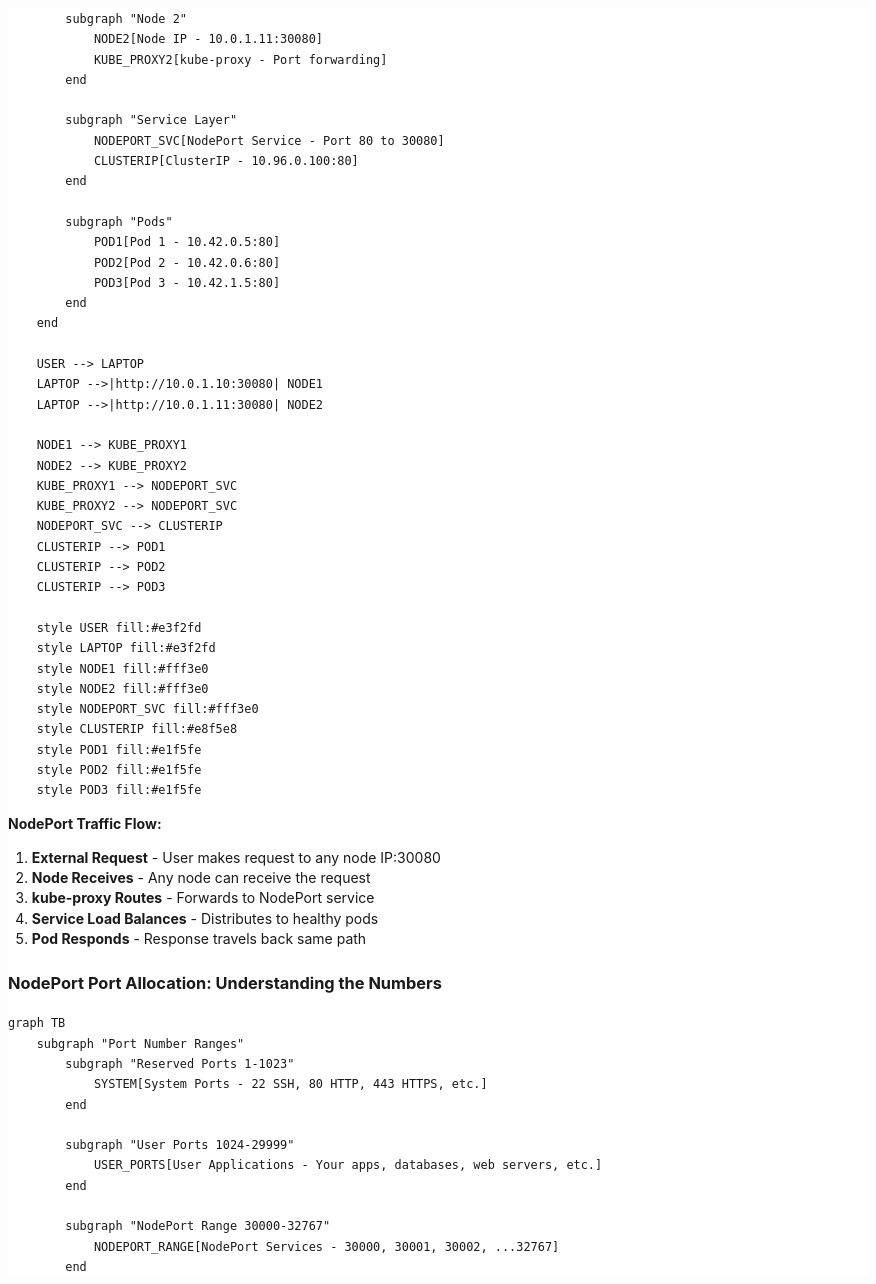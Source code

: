 ```mermaid
        subgraph "Node 2"
            NODE2[Node IP - 10.0.1.11:30080]
            KUBE_PROXY2[kube-proxy - Port forwarding]
        end
        
        subgraph "Service Layer"
            NODEPORT_SVC[NodePort Service - Port 80 to 30080]
            CLUSTERIP[ClusterIP - 10.96.0.100:80]
        end
        
        subgraph "Pods"
            POD1[Pod 1 - 10.42.0.5:80]
            POD2[Pod 2 - 10.42.0.6:80]
            POD3[Pod 3 - 10.42.1.5:80]
        end
    end
    
    USER --> LAPTOP
    LAPTOP -->|http://10.0.1.10:30080| NODE1
    LAPTOP -->|http://10.0.1.11:30080| NODE2
    
    NODE1 --> KUBE_PROXY1
    NODE2 --> KUBE_PROXY2
    KUBE_PROXY1 --> NODEPORT_SVC
    KUBE_PROXY2 --> NODEPORT_SVC
    NODEPORT_SVC --> CLUSTERIP
    CLUSTERIP --> POD1
    CLUSTERIP --> POD2
    CLUSTERIP --> POD3
    
    style USER fill:#e3f2fd
    style LAPTOP fill:#e3f2fd
    style NODE1 fill:#fff3e0
    style NODE2 fill:#fff3e0
    style NODEPORT_SVC fill:#fff3e0
    style CLUSTERIP fill:#e8f5e8
    style POD1 fill:#e1f5fe
    style POD2 fill:#e1f5fe
    style POD3 fill:#e1f5fe
```

**NodePort Traffic Flow:**
1. **External Request** - User makes request to any node IP:30080
2. **Node Receives** - Any node can receive the request
3. **kube-proxy Routes** - Forwards to NodePort service
4. **Service Load Balances** - Distributes to healthy pods
5. **Pod Responds** - Response travels back same path

### **NodePort Port Allocation: Understanding the Numbers**

```mermaid
graph TB
    subgraph "Port Number Ranges"
        subgraph "Reserved Ports 1-1023"
            SYSTEM[System Ports - 22 SSH, 80 HTTP, 443 HTTPS, etc.]
        end
        
        subgraph "User Ports 1024-29999"
            USER_PORTS[User Applications - Your apps, databases, web servers, etc.]
        end
        
        subgraph "NodePort Range 30000-32767"
            NODEPORT_RANGE[NodePort Services - 30000, 30001, 30002, ...32767]
        end
```